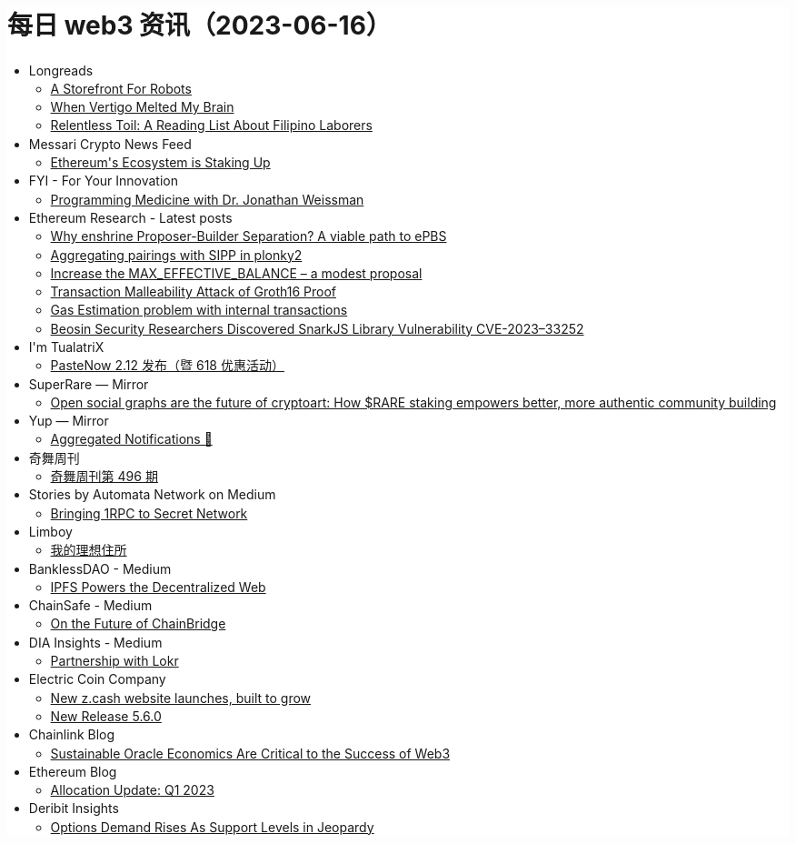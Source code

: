 # 每日 web3 资讯（2023-06-16）

- Longreads
  - [A Storefront For Robots](https://longreads.com/2023/06/15/a-storefront-for-robots/)
  - [When Vertigo Melted My Brain](https://longreads.com/2023/06/15/when-vertigo-melted-my-brain/)
  - [Relentless Toil: A Reading List About Filipino Laborers](https://longreads.com/2023/06/15/filipino-laborers-workers-sacrifices-family-duty-reading-list/)
- Messari Crypto News Feed
  - [Ethereum's Ecosystem is Staking Up](https://messari.io/article/ethereum-s-ecosystem-is-staking-up)
- FYI - For Your Innovation
  - [Programming Medicine with Dr. Jonathan Weissman](https://ark-invest.com/podcast/programming-medicine-with-dr-jonathan-weissman/)
- Ethereum Research - Latest posts
  - [Why enshrine Proposer-Builder Separation? A viable path to ePBS](https://ethresear.ch/t/why-enshrine-proposer-builder-separation-a-viable-path-to-epbs/15710/24)
  - [Aggregating pairings with SIPP in plonky2](https://ethresear.ch/t/aggregating-pairings-with-sipp-in-plonky2/15842/2)
  - [Increase the MAX_EFFECTIVE_BALANCE – a modest proposal](https://ethresear.ch/t/increase-the-max-effective-balance-a-modest-proposal/15801/16)
  - [Transaction Malleability Attack of Groth16 Proof](https://ethresear.ch/t/transaction-malleability-attack-of-groth16-proof/15881/1)
  - [Gas Estimation problem with internal transactions](https://ethresear.ch/t/gas-estimation-problem-with-internal-transactions/15363/2)
  - [Beosin Security Researchers Discovered SnarkJS Library Vulnerability CVE-2023–33252](https://ethresear.ch/t/beosin-security-researchers-discovered-snarkjs-library-vulnerability-cve-2023-33252/15813/3)
- I'm TualatriX
  - [PasteNow 2.12 发布（暨 618 优惠活动）](https://imtx.me/blog/pastenow-212/)
- SuperRare — Mirror
  - [Open social graphs are the future of cryptoart: How $RARE staking empowers better, more authentic community building](https://superrare.mirror.xyz/RZr8FPcPuadxVTIyOC5HjBXCWDXluMKF5zj49FgcoBc)
- Yup — Mirror
  - [Aggregated Notifications 🔔](https://yup.mirror.xyz/VYgI9A5piSXypnvvllsInyTO2xcYqvLmokYtOQ6ZH_Q)
- 奇舞周刊
  - [奇舞周刊第 496 期](https://weekly.75.team/issue496.html)
- Stories by Automata Network on Medium
  - [Bringing 1RPC to Secret Network](https://medium.com/atanetwork/bringing-1rpc-to-secret-network-ad1c79a0569b?source=rss-f15317e02c04------2)
- Limboy
  - [我的理想住所](https://limboy.me/posts/my-ideal-residence/)
- BanklessDAO - Medium
  - [IPFS Powers the Decentralized Web](https://medium.com/bankless-dao/ipfs-powers-the-decentralized-web-28bcefca94dc?source=rss----2e8b6adb479c---4)
- ChainSafe - Medium
  - [On the Future of ChainBridge](https://blog.chainsafe.io/on-the-future-of-chainbridge-2796b9dab586?source=rss----5bc1bd9a4d33---4)
- DIA Insights - Medium
  - [Partnership with Lokr](https://medium.com/dia-insights/partnership-with-lokr-83ee206e271e?source=rss----f4e4fee4b1de---4)
- Electric Coin Company
  - [New z.cash website launches, built to grow](https://electriccoin.co/blog/new-z-cash-website-launches-built-to-grow/)
  - [New Release 5.6.0](https://electriccoin.co/blog/new-release-5-6-0/)
- Chainlink Blog
  - [Sustainable Oracle Economics Are Critical to the Success of Web3](https://blog.chain.link/sustainable-oracle-economics/)
- Ethereum Blog
  - [Allocation Update: Q1 2023](https://blog.ethereum.org/en/2023/06/15/allocation-update-q1-23)
- Deribit Insights
  - [Options Demand Rises As Support Levels in Jeopardy](https://insights.deribit.com/industry/options-demand-rises-as-support-levels-in-jeopardy/)